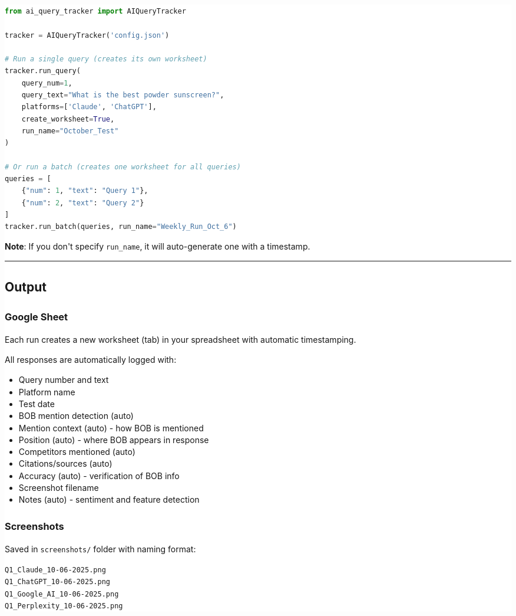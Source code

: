 ```python
from ai_query_tracker import AIQueryTracker

tracker = AIQueryTracker('config.json')

# Run a single query (creates its own worksheet)
tracker.run_query(
    query_num=1,
    query_text="What is the best powder sunscreen?",
    platforms=['Claude', 'ChatGPT'],
    create_worksheet=True,
    run_name="October_Test"
)

# Or run a batch (creates one worksheet for all queries)
queries = [
    {"num": 1, "text": "Query 1"},
    {"num": 2, "text": "Query 2"}
]
tracker.run_batch(queries, run_name="Weekly_Run_Oct_6")
```

**Note**: If you don't specify `run_name`, it will auto-generate one with a timestamp.

---

## Output

### Google Sheet
Each run creates a new worksheet (tab) in your spreadsheet with automatic timestamping.

All responses are automatically logged with:
- Query number and text
- Platform name
- Test date
- BOB mention detection (auto)
- Mention context (auto) - how BOB is mentioned
- Position (auto) - where BOB appears in response
- Competitors mentioned (auto)
- Citations/sources (auto)
- Accuracy (auto) - verification of BOB info
- Screenshot filename
- Notes (auto) - sentiment and feature detection

### Screenshots
Saved in `screenshots/` folder with naming format:
```
Q1_Claude_10-06-2025.png
Q1_ChatGPT_10-06-2025.png
Q1_Google_AI_10-06-2025.png
Q1_Perplexity_10-06-2025.png
```

